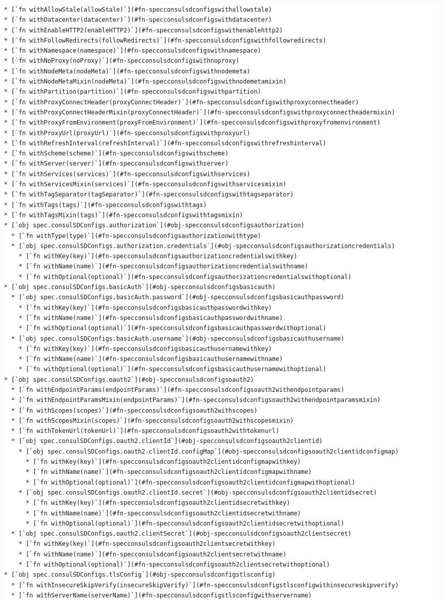     * [`fn withAllowStale(allowStale)`](#fn-specconsulsdconfigswithallowstale)
    * [`fn withDatacenter(datacenter)`](#fn-specconsulsdconfigswithdatacenter)
    * [`fn withEnableHTTP2(enableHTTP2)`](#fn-specconsulsdconfigswithenablehttp2)
    * [`fn withFollowRedirects(followRedirects)`](#fn-specconsulsdconfigswithfollowredirects)
    * [`fn withNamespace(namespace)`](#fn-specconsulsdconfigswithnamespace)
    * [`fn withNoProxy(noProxy)`](#fn-specconsulsdconfigswithnoproxy)
    * [`fn withNodeMeta(nodeMeta)`](#fn-specconsulsdconfigswithnodemeta)
    * [`fn withNodeMetaMixin(nodeMeta)`](#fn-specconsulsdconfigswithnodemetamixin)
    * [`fn withPartition(partition)`](#fn-specconsulsdconfigswithpartition)
    * [`fn withProxyConnectHeader(proxyConnectHeader)`](#fn-specconsulsdconfigswithproxyconnectheader)
    * [`fn withProxyConnectHeaderMixin(proxyConnectHeader)`](#fn-specconsulsdconfigswithproxyconnectheadermixin)
    * [`fn withProxyFromEnvironment(proxyFromEnvironment)`](#fn-specconsulsdconfigswithproxyfromenvironment)
    * [`fn withProxyUrl(proxyUrl)`](#fn-specconsulsdconfigswithproxyurl)
    * [`fn withRefreshInterval(refreshInterval)`](#fn-specconsulsdconfigswithrefreshinterval)
    * [`fn withScheme(scheme)`](#fn-specconsulsdconfigswithscheme)
    * [`fn withServer(server)`](#fn-specconsulsdconfigswithserver)
    * [`fn withServices(services)`](#fn-specconsulsdconfigswithservices)
    * [`fn withServicesMixin(services)`](#fn-specconsulsdconfigswithservicesmixin)
    * [`fn withTagSeparator(tagSeparator)`](#fn-specconsulsdconfigswithtagseparator)
    * [`fn withTags(tags)`](#fn-specconsulsdconfigswithtags)
    * [`fn withTagsMixin(tags)`](#fn-specconsulsdconfigswithtagsmixin)
    * [`obj spec.consulSDConfigs.authorization`](#obj-specconsulsdconfigsauthorization)
      * [`fn withType(type)`](#fn-specconsulsdconfigsauthorizationwithtype)
      * [`obj spec.consulSDConfigs.authorization.credentials`](#obj-specconsulsdconfigsauthorizationcredentials)
        * [`fn withKey(key)`](#fn-specconsulsdconfigsauthorizationcredentialswithkey)
        * [`fn withName(name)`](#fn-specconsulsdconfigsauthorizationcredentialswithname)
        * [`fn withOptional(optional)`](#fn-specconsulsdconfigsauthorizationcredentialswithoptional)
    * [`obj spec.consulSDConfigs.basicAuth`](#obj-specconsulsdconfigsbasicauth)
      * [`obj spec.consulSDConfigs.basicAuth.password`](#obj-specconsulsdconfigsbasicauthpassword)
        * [`fn withKey(key)`](#fn-specconsulsdconfigsbasicauthpasswordwithkey)
        * [`fn withName(name)`](#fn-specconsulsdconfigsbasicauthpasswordwithname)
        * [`fn withOptional(optional)`](#fn-specconsulsdconfigsbasicauthpasswordwithoptional)
      * [`obj spec.consulSDConfigs.basicAuth.username`](#obj-specconsulsdconfigsbasicauthusername)
        * [`fn withKey(key)`](#fn-specconsulsdconfigsbasicauthusernamewithkey)
        * [`fn withName(name)`](#fn-specconsulsdconfigsbasicauthusernamewithname)
        * [`fn withOptional(optional)`](#fn-specconsulsdconfigsbasicauthusernamewithoptional)
    * [`obj spec.consulSDConfigs.oauth2`](#obj-specconsulsdconfigsoauth2)
      * [`fn withEndpointParams(endpointParams)`](#fn-specconsulsdconfigsoauth2withendpointparams)
      * [`fn withEndpointParamsMixin(endpointParams)`](#fn-specconsulsdconfigsoauth2withendpointparamsmixin)
      * [`fn withScopes(scopes)`](#fn-specconsulsdconfigsoauth2withscopes)
      * [`fn withScopesMixin(scopes)`](#fn-specconsulsdconfigsoauth2withscopesmixin)
      * [`fn withTokenUrl(tokenUrl)`](#fn-specconsulsdconfigsoauth2withtokenurl)
      * [`obj spec.consulSDConfigs.oauth2.clientId`](#obj-specconsulsdconfigsoauth2clientid)
        * [`obj spec.consulSDConfigs.oauth2.clientId.configMap`](#obj-specconsulsdconfigsoauth2clientidconfigmap)
          * [`fn withKey(key)`](#fn-specconsulsdconfigsoauth2clientidconfigmapwithkey)
          * [`fn withName(name)`](#fn-specconsulsdconfigsoauth2clientidconfigmapwithname)
          * [`fn withOptional(optional)`](#fn-specconsulsdconfigsoauth2clientidconfigmapwithoptional)
        * [`obj spec.consulSDConfigs.oauth2.clientId.secret`](#obj-specconsulsdconfigsoauth2clientidsecret)
          * [`fn withKey(key)`](#fn-specconsulsdconfigsoauth2clientidsecretwithkey)
          * [`fn withName(name)`](#fn-specconsulsdconfigsoauth2clientidsecretwithname)
          * [`fn withOptional(optional)`](#fn-specconsulsdconfigsoauth2clientidsecretwithoptional)
      * [`obj spec.consulSDConfigs.oauth2.clientSecret`](#obj-specconsulsdconfigsoauth2clientsecret)
        * [`fn withKey(key)`](#fn-specconsulsdconfigsoauth2clientsecretwithkey)
        * [`fn withName(name)`](#fn-specconsulsdconfigsoauth2clientsecretwithname)
        * [`fn withOptional(optional)`](#fn-specconsulsdconfigsoauth2clientsecretwithoptional)
    * [`obj spec.consulSDConfigs.tlsConfig`](#obj-specconsulsdconfigstlsconfig)
      * [`fn withInsecureSkipVerify(insecureSkipVerify)`](#fn-specconsulsdconfigstlsconfigwithinsecureskipverify)
      * [`fn withServerName(serverName)`](#fn-specconsulsdconfigstlsconfigwithservername)